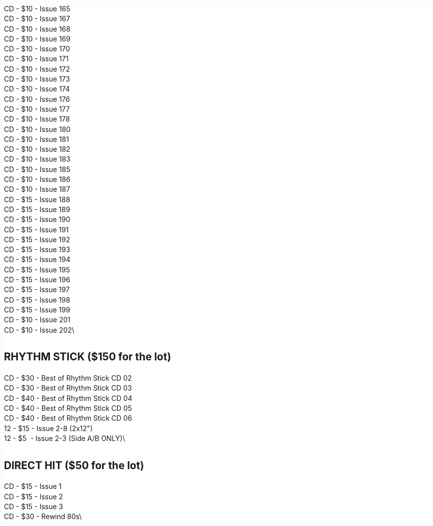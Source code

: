 CD - $10 - Issue 165\
CD - $10 - Issue 167\
CD - $10 - Issue 168\
CD - $10 - Issue 169\
CD - $10 - Issue 170\
CD - $10 - Issue 171\
CD - $10 - Issue 172\
CD - $10 - Issue 173\
CD - $10 - Issue 174\
CD - $10 - Issue 176\
CD - $10 - Issue 177\
CD - $10 - Issue 178\
CD - $10 - Issue 180\
CD - $10 - Issue 181\
CD - $10 - Issue 182\
CD - $10 - Issue 183\
CD - $10 - Issue 185\
CD - $10 - Issue 186\
CD - $10 - Issue 187\
CD - $15 - Issue 188\
CD - $15 - Issue 189\
CD - $15 - Issue 190\
CD - $15 - Issue 191\
CD - $15 - Issue 192\
CD - $15 - Issue 193\
CD - $15 - Issue 194\
CD - $15 - Issue 195\
CD - $15 - Issue 196\
CD - $15 - Issue 197\
CD - $15 - Issue 198\
CD - $15 - Issue 199\
CD - $10 - Issue 201\
CD - $10 - Issue 202\



RHYTHM STICK ($150 for the lot)
----------------------------------------------------------------------------------
CD - $30 - Best of Rhythm Stick CD 02\
CD - $30 - Best of Rhythm Stick CD 03\
CD - $40 - Best of Rhythm Stick CD 04\
CD - $40 - Best of Rhythm Stick CD 05\
CD - $40 - Best of Rhythm Stick CD 06\
12 - $15 - Issue 2-8 (2x12")\
12 - $5  - Issue 2-3 (Side A/B ONLY)\


DIRECT HIT ($50 for the lot)
----------------------------------------------------------------------------------
CD - $15 - Issue 1\
CD - $15 - Issue 2\
CD - $15 - Issue 3\
CD - $30 - Rewind 80s\
